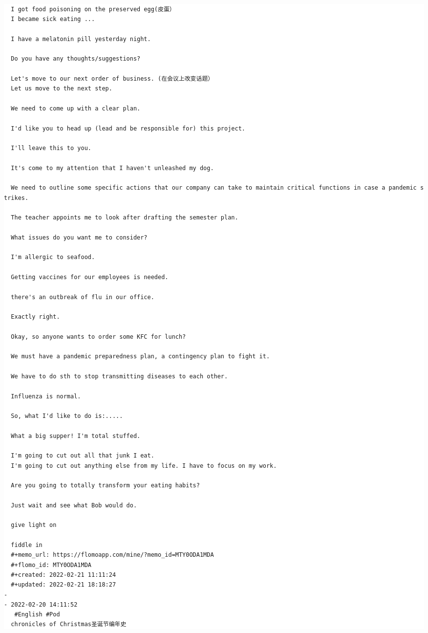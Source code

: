 	  I got food poisoning on the preserved egg(皮蛋）
	  I became sick eating ...
	  
	  I have a melatonin pill yesterday night.
	  
	  Do you have any thoughts/suggestions?
	  
	  Let's move to our next order of business. (在会议上改变话题）
	  Let us move to the next step.
	  
	  We need to come up with a clear plan.
	  
	  I'd like you to head up (lead and be responsible for) this project.
	  
	  I'll leave this to you.
	  
	  It's come to my attention that I haven't unleashed my dog.
	  
	  We need to outline some specific actions that our company can take to maintain critical functions in case a pandemic strikes.
	  
	  The teacher appoints me to look after drafting the semester plan.
	  
	  What issues do you want me to consider?
	  
	  I'm allergic to seafood.
	  
	  Getting vaccines for our employees is needed.
	  
	  there's an outbreak of flu in our office.
	  
	  Exactly right.
	  
	  Okay, so anyone wants to order some KFC for lunch?
	  
	  We must have a pandemic preparedness plan, a contingency plan to fight it.
	  
	  We have to do sth to stop transmitting diseases to each other.
	  
	  Influenza is normal.
	  
	  So, what I'd like to do is:.....
	  
	  What a big supper! I'm total stuffed.
	  
	  I'm going to cut out all that junk I eat.
	  I'm going to cut out anything else from my life. I have to focus on my work.
	  
	  Are you going to totally transform your eating habits?
	  
	  Just wait and see what Bob would do.
	  
	  give light on
	  
	  fiddle in
	  #+memo_url: https://flomoapp.com/mine/?memo_id=MTY0ODA1MDA
	  #+flomo_id: MTY0ODA1MDA
	  #+created: 2022-02-21 11:11:24
	  #+updated: 2022-02-21 18:18:27
	-
	- 2022-02-20 14:11:52
	   #English #Pod
	  chronicles of Christmas圣诞节编年史
	  